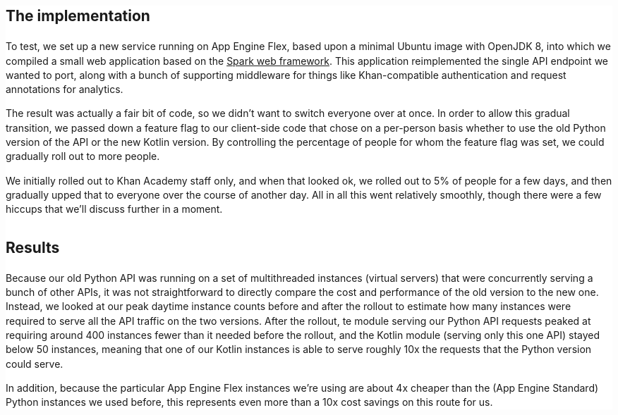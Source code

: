 ## The implementation

To test, we set up a new service running on App Engine Flex, based upon a
minimal Ubuntu image with OpenJDK 8, into which we compiled a small web
application based on the [Spark web framework](http://sparkjava.com/). This
application reimplemented the single API endpoint we wanted to port, along with
a bunch of supporting middleware for things like Khan-compatible authentication
and request annotations for analytics.

The result was actually a fair bit of code, so we didn’t want to switch
everyone over at once. In order to allow this gradual transition, we passed
down a feature flag to our client-side code that chose on a per-person basis
whether to use the old Python version of the API or the new Kotlin version. By
controlling the percentage of people for whom the feature flag was set, we
could gradually roll out to more people.

We initially rolled out to Khan Academy staff only, and when that looked ok, we
rolled out to 5% of people for a few days, and then gradually upped that to
everyone over the course of another day. All in all this went relatively
smoothly, though there were a few hiccups that we’ll discuss further in a
moment.

## Results

Because our old Python API was running on a set of multithreaded instances
(virtual servers) that were concurrently serving a bunch of other APIs, it was
not straightforward to directly compare the cost and performance of the old
version to the new one. Instead, we looked at our peak daytime instance counts
before and after the rollout to estimate how many instances were required to
serve all the API traffic on the two versions. After the rollout, te module
serving our Python API requests peaked at requiring around 400 instances fewer
than it needed before the rollout, and the Kotlin module (serving only this one
API) stayed below 50 instances, meaning that one of our Kotlin instances is
able to serve roughly 10x the requests that the Python version could serve.

In addition, because the particular App Engine Flex instances we’re using are
about 4x cheaper than the (App Engine Standard) Python instances we used
before, this represents even more than a 10x cost savings on this route for us.

<link href="https://fonts.googleapis.com/css?family=Lato" rel="stylesheet">